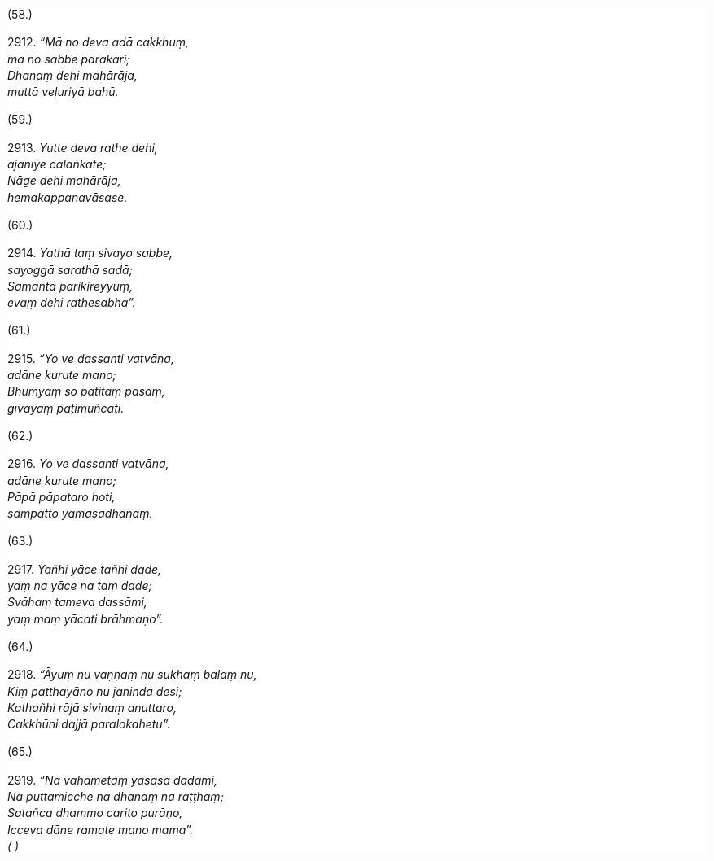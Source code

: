 (58.)

2912\. _“Mā no deva adā cakkhuṃ,_  
_mā no sabbe parākari;_  
_Dhanaṃ dehi mahārāja,_  
_muttā veḷuriyā bahū._  


(59.)

2913\. _Yutte deva rathe dehi,_  
_ājānīye calaṅkate;_  
_Nāge dehi mahārāja,_  
_hemakappanavāsase._  


(60.)

2914\. _Yathā taṃ sivayo sabbe,_  
_sayoggā sarathā sadā;_  
_Samantā parikireyyuṃ,_  
_evaṃ dehi rathesabha”._  


(61.)

2915\. _“Yo ve dassanti vatvāna,_  
_adāne kurute mano;_  
_Bhūmyaṃ so patitaṃ pāsaṃ,_  
_gīvāyaṃ paṭimuñcati._  


(62.)

2916\. _Yo ve dassanti vatvāna,_  
_adāne kurute mano;_  
_Pāpā pāpataro hoti,_  
_sampatto yamasādhanaṃ._  


(63.)

2917\. _Yañhi yāce tañhi dade,_  
_yaṃ na yāce na taṃ dade;_  
_Svāhaṃ tameva dassāmi,_  
_yaṃ maṃ yācati brāhmaṇo”._  


(64.)

2918\. _“Āyuṃ nu vaṇṇaṃ nu sukhaṃ balaṃ nu,_  
_Kiṃ patthayāno nu janinda desi;_  
_Kathañhi rājā sivinaṃ anuttaro,_  
_Cakkhūni dajjā paralokahetu”._  


(65.)

2919\. _“Na vāhametaṃ yasasā dadāmi,_  
_Na puttamicche na dhanaṃ na raṭṭhaṃ;_  
_Satañca dhammo carito purāṇo,_  
_Icceva dāne ramate mano mama”._  
_( )_  

